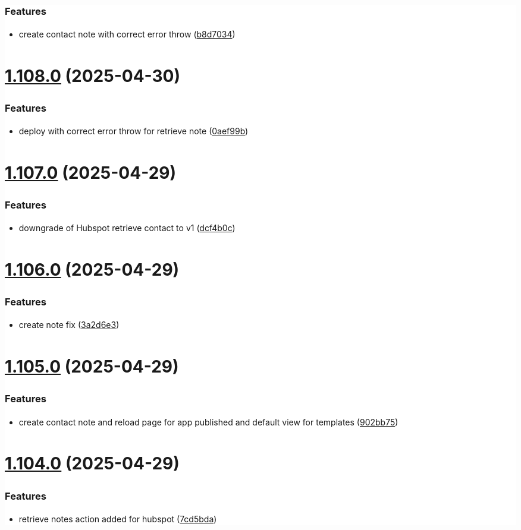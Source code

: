 
### Features

* create contact note with correct error throw ([b8d7034](https://github.com/skelebuda/lunnoa_automate/commit/b8d7034a2626097027769f71948da7e345e90448))

# [1.108.0](https://github.com/skelebuda/lunnoa_automate/compare/v1.107.0...v1.108.0) (2025-04-30)


### Features

* deploy with correct error throw for retrieve note ([0aef99b](https://github.com/skelebuda/lunnoa_automate/commit/0aef99b5c8d0b2cea76bbe73fe051120c81fe852))

# [1.107.0](https://github.com/skelebuda/lunnoa_automate/compare/v1.106.0...v1.107.0) (2025-04-29)


### Features

* downgrade of Hubspot retrieve contact to v1 ([dcf4b0c](https://github.com/skelebuda/lunnoa_automate/commit/dcf4b0c357ce510aa61fd57c7029e16aaf2571fc))

# [1.106.0](https://github.com/skelebuda/lunnoa_automate/compare/v1.105.0...v1.106.0) (2025-04-29)


### Features

* create note fix ([3a2d6e3](https://github.com/skelebuda/lunnoa_automate/commit/3a2d6e375d2ba3aa3360383a08addd40b452703d))

# [1.105.0](https://github.com/skelebuda/lunnoa_automate/compare/v1.104.0...v1.105.0) (2025-04-29)


### Features

* create contact note and reload page for app published and default view for templates ([902bb75](https://github.com/skelebuda/lunnoa_automate/commit/902bb75111e47c2e7a0028221450be7fe505f3ed))

# [1.104.0](https://github.com/skelebuda/lunnoa_automate/compare/v1.103.0...v1.104.0) (2025-04-29)


### Features

* retrieve notes action added for hubspot ([7cd5bda](https://github.com/skelebuda/lunnoa_automate/commit/7cd5bda7bfc3fb99879215b29b7252b4b28db27f))
